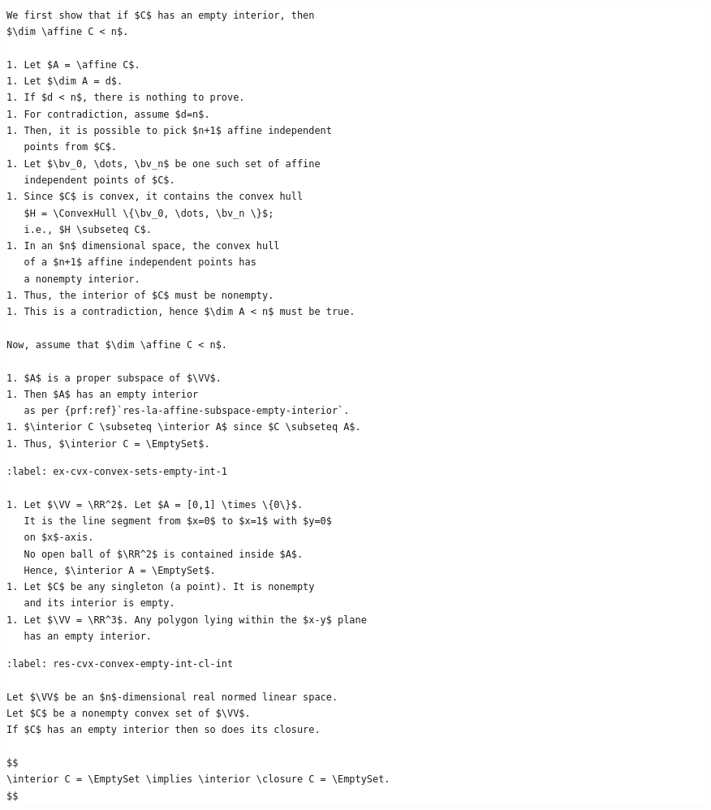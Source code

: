 ```{prf:proof}
We first show that if $C$ has an empty interior, then
$\dim \affine C < n$.

1. Let $A = \affine C$.
1. Let $\dim A = d$.
1. If $d < n$, there is nothing to prove.
1. For contradiction, assume $d=n$.
1. Then, it is possible to pick $n+1$ affine independent
   points from $C$.
1. Let $\bv_0, \dots, \bv_n$ be one such set of affine
   independent points of $C$.
1. Since $C$ is convex, it contains the convex hull
   $H = \ConvexHull \{\bv_0, \dots, \bv_n \}$;
   i.e., $H \subseteq C$.
1. In an $n$ dimensional space, the convex hull
   of a $n+1$ affine independent points has
   a nonempty interior.
1. Thus, the interior of $C$ must be nonempty.
1. This is a contradiction, hence $\dim A < n$ must be true.

Now, assume that $\dim \affine C < n$.

1. $A$ is a proper subspace of $\VV$.
1. Then $A$ has an empty interior
   as per {prf:ref}`res-la-affine-subspace-empty-interior`.
1. $\interior C \subseteq \interior A$ since $C \subseteq A$.
1. Thus, $\interior C = \EmptySet$.
```

```{prf:example} Convex sets with empty interiors
:label: ex-cvx-convex-sets-empty-int-1

1. Let $\VV = \RR^2$. Let $A = [0,1] \times \{0\}$.
   It is the line segment from $x=0$ to $x=1$ with $y=0$
   on $x$-axis.
   No open ball of $\RR^2$ is contained inside $A$. 
   Hence, $\interior A = \EmptySet$.
1. Let $C$ be any singleton (a point). It is nonempty
   and its interior is empty.
1. Let $\VV = \RR^3$. Any polygon lying within the $x-y$ plane
   has an empty interior.
```

```{prf:corollary} Convex sets, empty interior, interior of closure
:label: res-cvx-convex-empty-int-cl-int

Let $\VV$ be an $n$-dimensional real normed linear space.
Let $C$ be a nonempty convex set of $\VV$. 
If $C$ has an empty interior then so does its closure.

$$
\interior C = \EmptySet \implies \interior \closure C = \EmptySet.
$$
```

